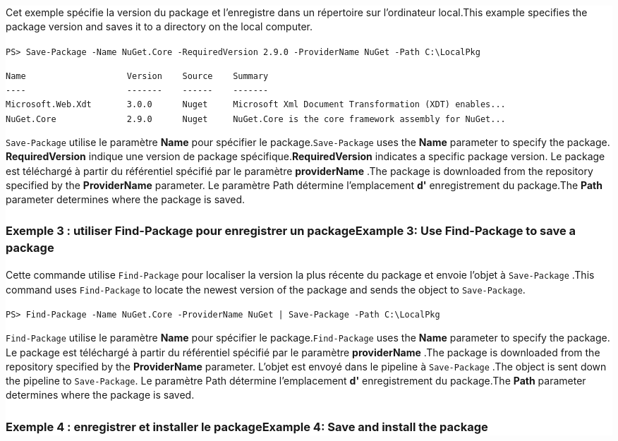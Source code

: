 <span data-ttu-id="f038f-125">Cet exemple spécifie la version du package et l’enregistre dans un répertoire sur l’ordinateur local.</span><span class="sxs-lookup"><span data-stu-id="f038f-125">This example specifies the package version and saves it to a directory on the local computer.</span></span>

```
PS> Save-Package -Name NuGet.Core -RequiredVersion 2.9.0 -ProviderName NuGet -Path C:\LocalPkg
```

```Output
Name                    Version    Source    Summary
----                    -------    ------    -------
Microsoft.Web.Xdt       3.0.0      Nuget     Microsoft Xml Document Transformation (XDT) enables...
NuGet.Core              2.9.0      Nuget     NuGet.Core is the core framework assembly for NuGet...
```

<span data-ttu-id="f038f-126">`Save-Package` utilise le paramètre **Name** pour spécifier le package.</span><span class="sxs-lookup"><span data-stu-id="f038f-126">`Save-Package` uses the **Name** parameter to specify the package.</span></span> <span data-ttu-id="f038f-127">**RequiredVersion** indique une version de package spécifique.</span><span class="sxs-lookup"><span data-stu-id="f038f-127">**RequiredVersion** indicates a specific package version.</span></span> <span data-ttu-id="f038f-128">Le package est téléchargé à partir du référentiel spécifié par le paramètre **providerName** .</span><span class="sxs-lookup"><span data-stu-id="f038f-128">The package is downloaded from the repository specified by the **ProviderName** parameter.</span></span> <span data-ttu-id="f038f-129">Le paramètre Path détermine l’emplacement **d'** enregistrement du package.</span><span class="sxs-lookup"><span data-stu-id="f038f-129">The **Path** parameter determines where the package is saved.</span></span>

### <span data-ttu-id="f038f-130">Exemple 3 : utiliser Find-Package pour enregistrer un package</span><span class="sxs-lookup"><span data-stu-id="f038f-130">Example 3: Use Find-Package to save a package</span></span>

<span data-ttu-id="f038f-131">Cette commande utilise `Find-Package` pour localiser la version la plus récente du package et envoie l’objet à `Save-Package` .</span><span class="sxs-lookup"><span data-stu-id="f038f-131">This command uses `Find-Package` to locate the newest version of the package and sends the object to `Save-Package`.</span></span>

```
PS> Find-Package -Name NuGet.Core -ProviderName NuGet | Save-Package -Path C:\LocalPkg
```

<span data-ttu-id="f038f-132">`Find-Package` utilise le paramètre **Name** pour spécifier le package.</span><span class="sxs-lookup"><span data-stu-id="f038f-132">`Find-Package` uses the **Name** parameter to specify the package.</span></span> <span data-ttu-id="f038f-133">Le package est téléchargé à partir du référentiel spécifié par le paramètre **providerName** .</span><span class="sxs-lookup"><span data-stu-id="f038f-133">The package is downloaded from the repository specified by the **ProviderName** parameter.</span></span> <span data-ttu-id="f038f-134">L’objet est envoyé dans le pipeline à `Save-Package` .</span><span class="sxs-lookup"><span data-stu-id="f038f-134">The object is sent down the pipeline to `Save-Package`.</span></span> <span data-ttu-id="f038f-135">Le paramètre Path détermine l’emplacement **d'** enregistrement du package.</span><span class="sxs-lookup"><span data-stu-id="f038f-135">The **Path** parameter determines where the package is saved.</span></span>

### <span data-ttu-id="f038f-136">Exemple 4 : enregistrer et installer le package</span><span class="sxs-lookup"><span data-stu-id="f038f-136">Example 4: Save and install the package</span></span>
